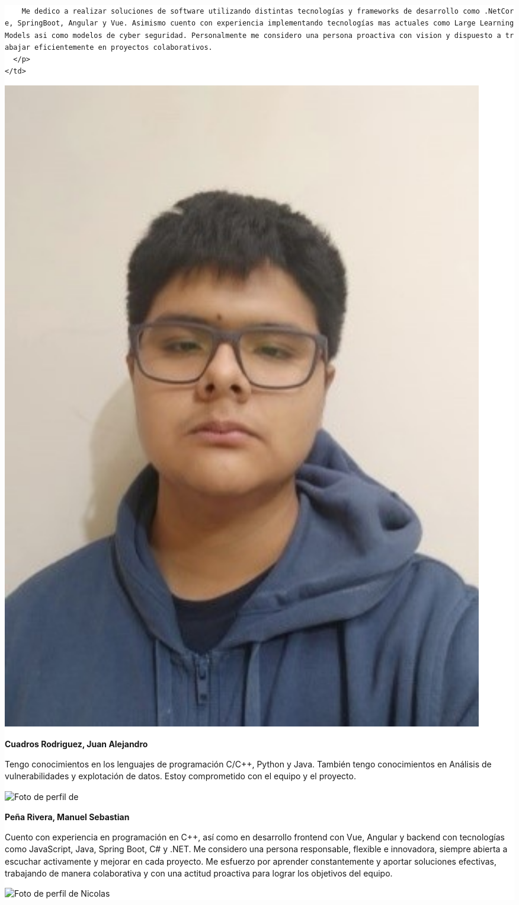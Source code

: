         Me dedico a realizar soluciones de software utilizando distintas tecnologías y frameworks de desarrollo como .NetCore, SpringBoot, Angular y Vue. Asimismo cuento con experiencia implementando tecnologías mas actuales como Large Learning Models asi como modelos de cyber seguridad. Personalmente me considero una persona proactiva con vision y dispuesto a trabajar eficientemente en proyectos colaborativos.
      </p>
    </td>
  </tr>
  <tr>
    <th>
      <img src="assets/profile-picture-integrants/Juan-Cuadros.jpg" alt="Foto de perfil de" width="800px">
    </th>
    <td valign="top">
      <p><b>Cuadros Rodriguez, Juan Alejandro</b></p>
      <p>
        Tengo conocimientos en los lenguajes de programación C/C++, Python y Java. También tengo conocimientos en Análisis de vulnerabilidades y explotación de datos. Estoy comprometido con el equipo y el proyecto.
      </p>
    </td>
  </tr>
  <tr>
    <th>
      <img src="assets/profile-picture-integrants/Manuel-Peña-Rivera.jpg" alt="Foto de perfil de" width="800px">
    </th>
    <td valign="top">
      <p><b>Peña Rivera, Manuel Sebastian</b></p>
      <p>
        Cuento con experiencia en programación en C++, así como en desarrollo frontend con Vue, Angular y backend con tecnologías como JavaScript, Java, Spring Boot, C# y .NET. Me considero una persona responsable, flexible e innovadora, siempre abierta a escuchar activamente y mejorar en cada proyecto. Me esfuerzo por aprender constantemente y aportar soluciones efectivas, trabajando de manera colaborativa y con una actitud proactiva para lograr los objetivos del equipo.
      </p>
    </td>
  </tr>
  <tr>
    <th>
      <img src="../Report/assets/NIKOKADO.jpg" alt="Foto de perfil de Nicolas" width="700px">
    </th>
    <td valign="top">